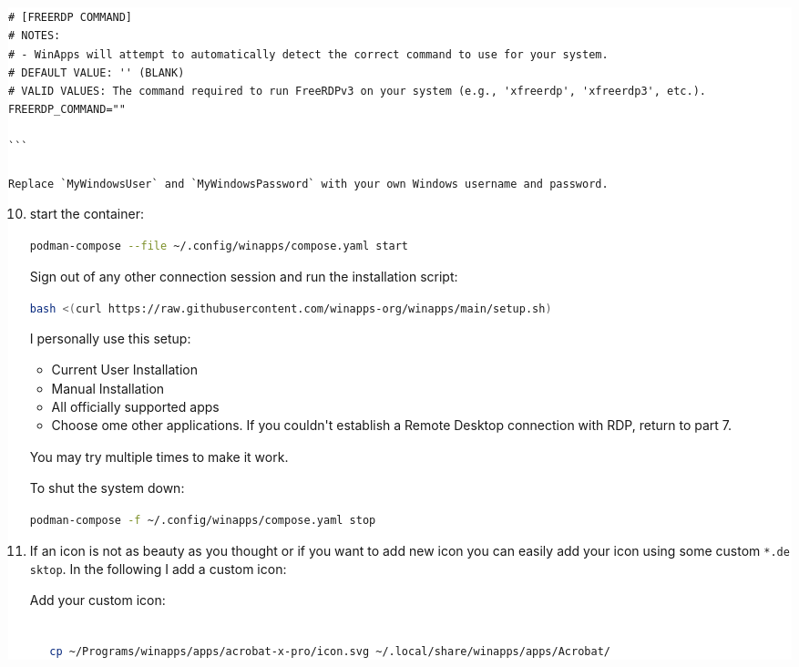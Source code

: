     # [FREERDP COMMAND]
    # NOTES:
    # - WinApps will attempt to automatically detect the correct command to use for your system.
    # DEFAULT VALUE: '' (BLANK)
    # VALID VALUES: The command required to run FreeRDPv3 on your system (e.g., 'xfreerdp', 'xfreerdp3', etc.).
    FREERDP_COMMAND=""

    ```

    Replace `MyWindowsUser` and `MyWindowsPassword` with your own Windows username and password.

10. start the container:

    ```bash
    podman-compose --file ~/.config/winapps/compose.yaml start
    ```

    Sign out of any other connection session and run the installation script:

    ```bash
    bash <(curl https://raw.githubusercontent.com/winapps-org/winapps/main/setup.sh)
    ```

    I personally use this setup:
    - Current User Installation
    - Manual Installation
    - All officially supported apps
    - Choose ome other applications.
      If you couldn't establish a Remote Desktop connection with RDP, return to part 7.

    You may try multiple times to make it work.

    To shut the system down:

    ```bash
    podman-compose -f ~/.config/winapps/compose.yaml stop
    ```

11. If an icon is not as beauty as you thought or if you want to add new icon you can easily add your icon using some custom `*.desktop`. In the following I add a custom icon:

    Add your custom icon:

    ```bash

       cp ~/Programs/winapps/apps/acrobat-x-pro/icon.svg ~/.local/share/winapps/apps/Acrobat/

    ```
